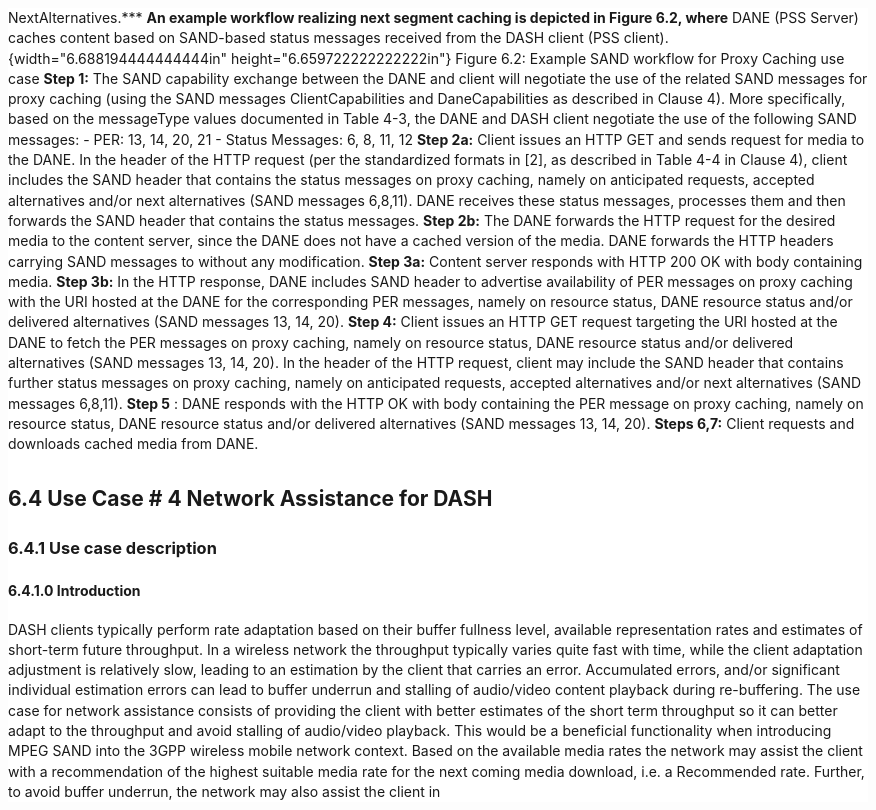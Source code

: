 NextAlternatives.***
**An example workflow realizing next segment caching is depicted in Figure
6.2, where** DANE (PSS Server) caches content based on SAND-based status
messages received from the DASH client (PSS client).
{width="6.688194444444444in" height="6.659722222222222in"}
Figure 6.2: Example SAND workflow for Proxy Caching use case
**Step 1:** The SAND capability exchange between the DANE and client will
negotiate the use of the related SAND messages for proxy caching (using the
SAND messages ClientCapabilities and DaneCapabilities as described in Clause
4). More specifically, based on the messageType values documented in Table
4-3, the DANE and DASH client negotiate the use of the following SAND
messages:
\- PER: 13, 14, 20, 21
\- Status Messages: 6, 8, 11, 12
**Step 2a:** Client issues an HTTP GET and sends request for media to the
DANE. In the header of the HTTP request (per the standardized formats in [2],
as described in Table 4-4 in Clause 4), client includes the SAND header that
contains the status messages on proxy caching, namely on anticipated requests,
accepted alternatives and/or next alternatives (SAND messages 6,8,11). DANE
receives these status messages, processes them and then forwards the SAND
header that contains the status messages.
**Step 2b:** The DANE forwards the HTTP request for the desired media to the
content server, since the DANE does not have a cached version of the media.
DANE forwards the HTTP headers carrying SAND messages to without any
modification.
**Step 3a:** Content server responds with HTTP 200 OK with body containing
media.
**Step 3b:** In the HTTP response, DANE includes SAND header to advertise
availability of PER messages on proxy caching with the URI hosted at the DANE
for the corresponding PER messages, namely on resource status, DANE resource
status and/or delivered alternatives (SAND messages 13, 14, 20).
**Step 4:** Client issues an HTTP GET request targeting the URI hosted at the
DANE to fetch the PER messages on proxy caching, namely on resource status,
DANE resource status and/or delivered alternatives (SAND messages 13, 14, 20).
In the header of the HTTP request, client may include the SAND header that
contains further status messages on proxy caching, namely on anticipated
requests, accepted alternatives and/or next alternatives (SAND messages
6,8,11).
**Step 5** : DANE responds with the HTTP OK with body containing the PER
message on proxy caching, namely on resource status, DANE resource status
and/or delivered alternatives (SAND messages 13, 14, 20).
**Steps 6,7:** Client requests and downloads cached media from DANE.
## 6.4 Use Case # 4 Network Assistance for DASH
### 6.4.1 Use case description
#### 6.4.1.0 Introduction
DASH clients typically perform rate adaptation based on their buffer fullness
level, available representation rates and estimates of short-term future
throughput. In a wireless network the throughput typically varies quite fast
with time, while the client adaptation adjustment is relatively slow, leading
to an estimation by the client that carries an error. Accumulated errors,
and/or significant individual estimation errors can lead to buffer underrun
and stalling of audio/video content playback during re-buffering.
The use case for network assistance consists of providing the client with
better estimates of the short term throughput so it can better adapt to the
throughput and avoid stalling of audio/video playback. This would be a
beneficial functionality when introducing MPEG SAND into the 3GPP wireless
mobile network context.
Based on the available media rates the network may assist the client with a
recommendation of the highest suitable media rate for the next coming media
download, i.e. a Recommended rate.
Further, to avoid buffer underrun, the network may also assist the client in